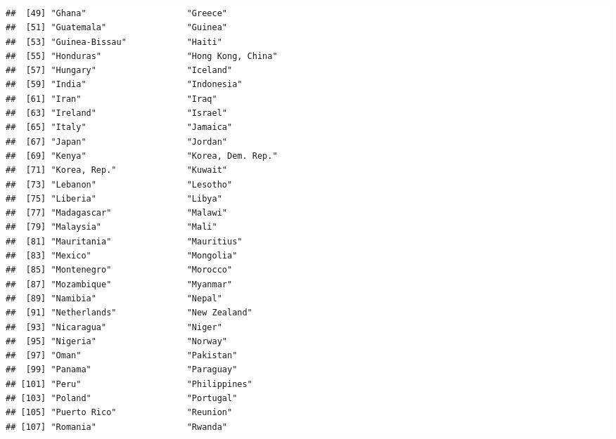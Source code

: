     ##  [49] "Ghana"                    "Greece"                  
    ##  [51] "Guatemala"                "Guinea"                  
    ##  [53] "Guinea-Bissau"            "Haiti"                   
    ##  [55] "Honduras"                 "Hong Kong, China"        
    ##  [57] "Hungary"                  "Iceland"                 
    ##  [59] "India"                    "Indonesia"               
    ##  [61] "Iran"                     "Iraq"                    
    ##  [63] "Ireland"                  "Israel"                  
    ##  [65] "Italy"                    "Jamaica"                 
    ##  [67] "Japan"                    "Jordan"                  
    ##  [69] "Kenya"                    "Korea, Dem. Rep."        
    ##  [71] "Korea, Rep."              "Kuwait"                  
    ##  [73] "Lebanon"                  "Lesotho"                 
    ##  [75] "Liberia"                  "Libya"                   
    ##  [77] "Madagascar"               "Malawi"                  
    ##  [79] "Malaysia"                 "Mali"                    
    ##  [81] "Mauritania"               "Mauritius"               
    ##  [83] "Mexico"                   "Mongolia"                
    ##  [85] "Montenegro"               "Morocco"                 
    ##  [87] "Mozambique"               "Myanmar"                 
    ##  [89] "Namibia"                  "Nepal"                   
    ##  [91] "Netherlands"              "New Zealand"             
    ##  [93] "Nicaragua"                "Niger"                   
    ##  [95] "Nigeria"                  "Norway"                  
    ##  [97] "Oman"                     "Pakistan"                
    ##  [99] "Panama"                   "Paraguay"                
    ## [101] "Peru"                     "Philippines"             
    ## [103] "Poland"                   "Portugal"                
    ## [105] "Puerto Rico"              "Reunion"                 
    ## [107] "Romania"                  "Rwanda"                  